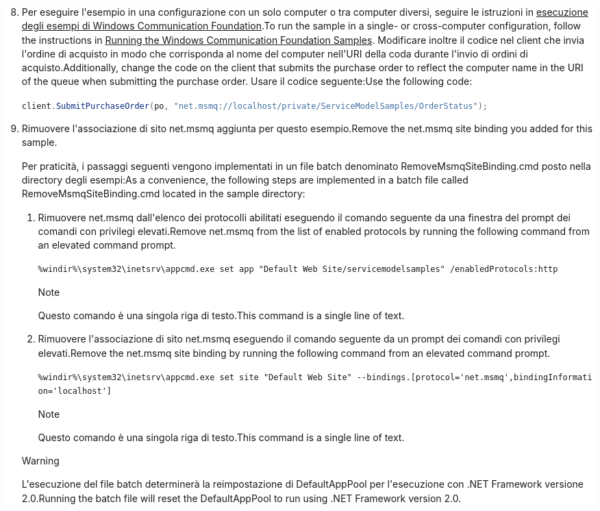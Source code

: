 8. <span data-ttu-id="48708-193">Per eseguire l'esempio in una configurazione con un solo computer o tra computer diversi, seguire le istruzioni in [esecuzione degli esempi di Windows Communication Foundation](running-the-samples.md).</span><span class="sxs-lookup"><span data-stu-id="48708-193">To run the sample in a single- or cross-computer configuration, follow the instructions in [Running the Windows Communication Foundation Samples](running-the-samples.md).</span></span> <span data-ttu-id="48708-194">Modificare inoltre il codice nel client che invia l'ordine di acquisto in modo che corrisponda al nome del computer nell'URI della coda durante l'invio di ordini di acquisto.</span><span class="sxs-lookup"><span data-stu-id="48708-194">Additionally, change the code on the client that submits the purchase order to reflect the computer name in the URI of the queue when submitting the purchase order.</span></span> <span data-ttu-id="48708-195">Usare il codice seguente:</span><span class="sxs-lookup"><span data-stu-id="48708-195">Use the following code:</span></span>

    ```csharp
    client.SubmitPurchaseOrder(po, "net.msmq://localhost/private/ServiceModelSamples/OrderStatus");
    ```

9. <span data-ttu-id="48708-196">Rimuovere l'associazione di sito net.msmq aggiunta per questo esempio.</span><span class="sxs-lookup"><span data-stu-id="48708-196">Remove the net.msmq site binding you added for this sample.</span></span>

    <span data-ttu-id="48708-197">Per praticità, i passaggi seguenti vengono implementati in un file batch denominato RemoveMsmqSiteBinding.cmd posto nella directory degli esempi:</span><span class="sxs-lookup"><span data-stu-id="48708-197">As a convenience, the following steps are implemented in a batch file called RemoveMsmqSiteBinding.cmd located in the sample directory:</span></span>

    1. <span data-ttu-id="48708-198">Rimuovere net.msmq dall'elenco dei protocolli abilitati eseguendo il comando seguente da una finestra del prompt dei comandi con privilegi elevati.</span><span class="sxs-lookup"><span data-stu-id="48708-198">Remove net.msmq from the list of enabled protocols by running the following command from an elevated command prompt.</span></span>

        ```console
        %windir%\system32\inetsrv\appcmd.exe set app "Default Web Site/servicemodelsamples" /enabledProtocols:http
        ```

        > [!NOTE]
        > <span data-ttu-id="48708-199">Questo comando è una singola riga di testo.</span><span class="sxs-lookup"><span data-stu-id="48708-199">This command is a single line of text.</span></span>

    2. <span data-ttu-id="48708-200">Rimuovere l'associazione di sito net.msmq eseguendo il comando seguente da un prompt dei comandi con privilegi elevati.</span><span class="sxs-lookup"><span data-stu-id="48708-200">Remove the net.msmq site binding by running the following command from an elevated command prompt.</span></span>

        ```console
        %windir%\system32\inetsrv\appcmd.exe set site "Default Web Site" --bindings.[protocol='net.msmq',bindingInformation='localhost']
        ```

        > [!NOTE]
        > <span data-ttu-id="48708-201">Questo comando è una singola riga di testo.</span><span class="sxs-lookup"><span data-stu-id="48708-201">This command is a single line of text.</span></span>

    > [!WARNING]
    > <span data-ttu-id="48708-202">L'esecuzione del file batch determinerà la reimpostazione di DefaultAppPool per l'esecuzione con .NET Framework versione 2.0.</span><span class="sxs-lookup"><span data-stu-id="48708-202">Running the batch file will reset the DefaultAppPool to run using .NET Framework version 2.0.</span></span>
